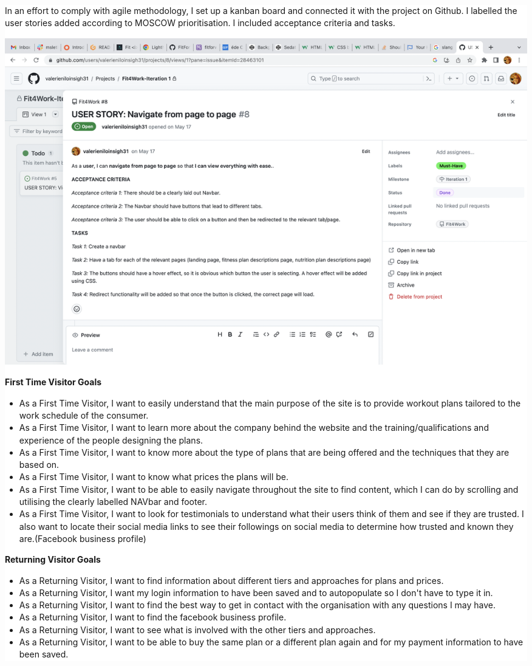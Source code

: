 In an effort to comply with agile methodology, I set up a kanban board and connected it with the project on Github. I labelled the user stories added according to MOSCOW prioritisation. I included acceptance criteria and tasks.

![alt text](./media/user_stories_ffw.png)

<b>First Time Visitor Goals</b>
<p>
<ul>
<li>As a First Time Visitor, I want to easily understand that the main purpose of the site is to provide workout plans tailored to the work schedule of the consumer.</li>
<li>As a First Time Visitor, I want to learn more about the company behind the website and the training/qualifications and experience of the people designing the plans.</li>
<li>As a First Time Visitor, I want to know more about the type of plans that are being offered and the techniques that they are based on.</li>
<li>As a First Time Visitor, I want to know what prices the plans will be.</li>
<li>As a First Time Visitor, I want to be able to easily navigate throughout the site to find content, which I can do by scrolling and utilising the clearly labelled NAVbar and footer.</li>
<li>As a First Time Visitor, I want to look for testimonials to understand what their users think of them and see if they are trusted. I also want to locate their social media links to see their followings on social media to determine how trusted and known they are.(Facebook business profile)</li>
</ul>
</p>

<b>Returning Visitor Goals</b>
<p>
<ul>
<li>As a Returning Visitor, I want to find information about different tiers and approaches for plans and prices.</li>
<li>As a Returning Visitor, I want my login information to have been saved and to autopopulate so I don't have to type it in.</li>
<li>As a Returning Visitor, I want to find the best way to get in contact with the organisation with any questions I may have.</li>
<li>As a Returning Visitor, I want to find  the facebook business profile.</li>
<li>As a Returning Visitor, I want to see what is involved with the other tiers and approaches.</li>
<li>As a Returning Visitor, I want to be able to buy the same plan or a different plan again and for my payment information to have been saved.</li>
